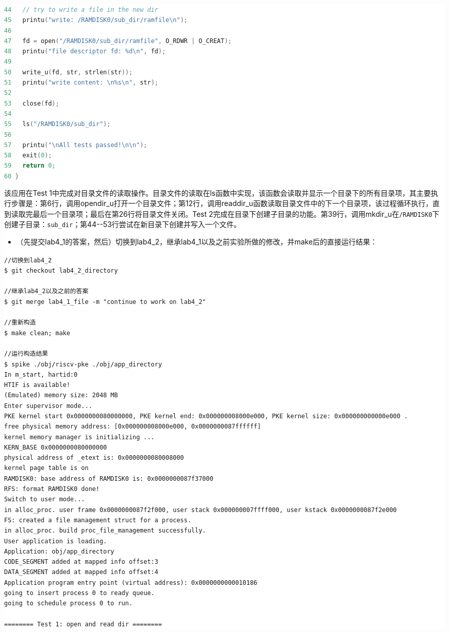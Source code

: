 ```c
44   // try to write a file in the new dir
45   printu("write: /RAMDISK0/sub_dir/ramfile\n");
46 
47   fd = open("/RAMDISK0/sub_dir/ramfile", O_RDWR | O_CREAT);
48   printu("file descriptor fd: %d\n", fd);
49 
50   write_u(fd, str, strlen(str));
51   printu("write content: \n%s\n", str);
52 
53   close(fd);
54 
55   ls("/RAMDISK0/sub_dir");
56 
57   printu("\nAll tests passed!\n\n");
58   exit(0);
59   return 0;
60 }
```

该应用在Test 1中完成对目录文件的读取操作。目录文件的读取在ls函数中实现，该函数会读取并显示一个目录下的所有目录项，其主要执行步骤是：第6行，调用opendir_u打开一个目录文件；第12行，调用readdir_u函数读取目录文件中的下一个目录项，该过程循环执行，直到读取完最后一个目录项；最后在第26行将目录文件关闭。Test 2完成在目录下创建子目录的功能。第39行，调用mkdir_u在`/RAMDISK0`下创建子目录：`sub_dir`；第44--53行尝试在新目录下创建并写入一个文件。

- （先提交lab4_1的答案，然后）切换到lab4_2，继承lab4_1以及之前实验所做的修改，并make后的直接运行结果：


```
//切换到lab4_2
$ git checkout lab4_2_directory

//继承lab4_2以及之前的答案
$ git merge lab4_1_file -m "continue to work on lab4_2"

//重新构造
$ make clean; make

//运行构造结果
$ spike ./obj/riscv-pke ./obj/app_directory
In m_start, hartid:0
HTIF is available!
(Emulated) memory size: 2048 MB
Enter supervisor mode...
PKE kernel start 0x0000000080000000, PKE kernel end: 0x000000008000e000, PKE kernel size: 0x000000000000e000 .
free physical memory address: [0x000000008000e000, 0x0000000087ffffff] 
kernel memory manager is initializing ...
KERN_BASE 0x0000000080000000
physical address of _etext is: 0x0000000080008000
kernel page table is on 
RAMDISK0: base address of RAMDISK0 is: 0x0000000087f37000
RFS: format RAMDISK0 done!
Switch to user mode...
in alloc_proc. user frame 0x0000000087f2f000, user stack 0x000000007ffff000, user kstack 0x0000000087f2e000 
FS: created a file management struct for a process.
in alloc_proc. build proc_file_management successfully.
User application is loading.
Application: obj/app_directory
CODE_SEGMENT added at mapped info offset:3
DATA_SEGMENT added at mapped info offset:4
Application program entry point (virtual address): 0x0000000000010186
going to insert process 0 to ready queue.
going to schedule process 0 to run.

======== Test 1: open and read dir ========
```